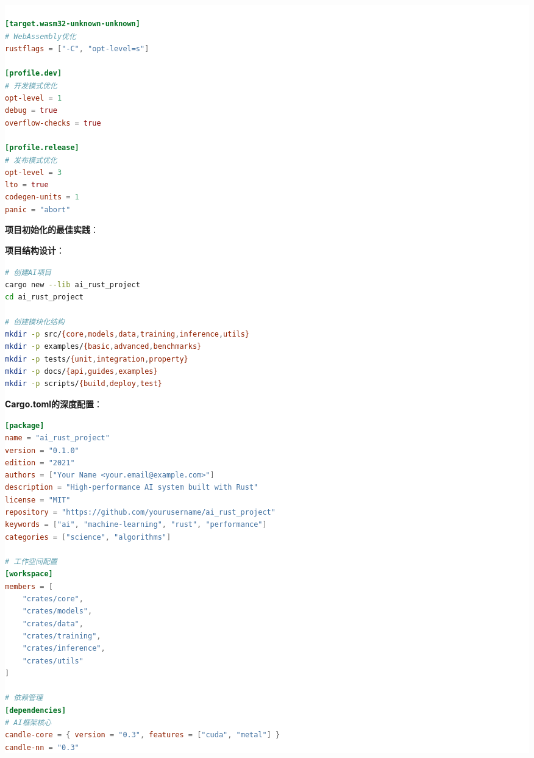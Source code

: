 ```toml

[target.wasm32-unknown-unknown]
# WebAssembly优化
rustflags = ["-C", "opt-level=s"]

[profile.dev]
# 开发模式优化
opt-level = 1
debug = true
overflow-checks = true

[profile.release]
# 发布模式优化
opt-level = 3
lto = true
codegen-units = 1
panic = "abort"
```

**项目初始化的最佳实践**：

**项目结构设计**：

```bash
# 创建AI项目
cargo new --lib ai_rust_project
cd ai_rust_project

# 创建模块化结构
mkdir -p src/{core,models,data,training,inference,utils}
mkdir -p examples/{basic,advanced,benchmarks}
mkdir -p tests/{unit,integration,property}
mkdir -p docs/{api,guides,examples}
mkdir -p scripts/{build,deploy,test}
```

**Cargo.toml的深度配置**：

```toml
[package]
name = "ai_rust_project"
version = "0.1.0"
edition = "2021"
authors = ["Your Name <your.email@example.com>"]
description = "High-performance AI system built with Rust"
license = "MIT"
repository = "https://github.com/yourusername/ai_rust_project"
keywords = ["ai", "machine-learning", "rust", "performance"]
categories = ["science", "algorithms"]

# 工作空间配置
[workspace]
members = [
    "crates/core",
    "crates/models", 
    "crates/data",
    "crates/training",
    "crates/inference",
    "crates/utils"
]

# 依赖管理
[dependencies]
# AI框架核心
candle-core = { version = "0.3", features = ["cuda", "metal"] }
candle-nn = "0.3"
```